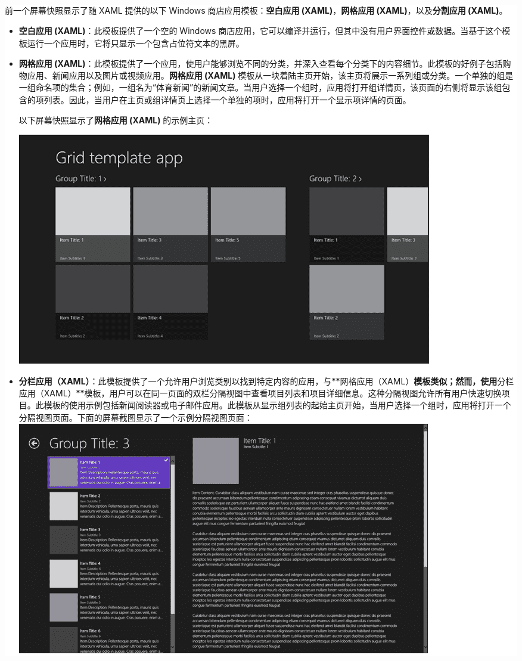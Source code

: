 前一个屏幕快照显示了随 XAML 提供的以下 Windows 商店应用模板：**空白应用 (XAML)**，**网格应用 (XAML)**，以及**分割应用 (XAML)**。

+   **空白应用 (XAML)**：此模板提供了一个空的 Windows 商店应用，它可以编译并运行，但其中没有用户界面控件或数据。当基于这个模板运行一个应用时，它将只显示一个包含占位符文本的黑屏。

+   **网格应用 (XAML)**：此模板提供了一个应用，使用户能够浏览不同的分类，并深入查看每个分类下的内容细节。此模板的好例子包括购物应用、新闻应用以及图片或视频应用。**网格应用 (XAML)** 模板从一块着陆主页开始，该主页将展示一系列组或分类。一个单独的组是一组命名项的集合；例如，一组名为“体育新闻”的新闻文章。当用户选择一个组时，应用将打开组详情页，该页面的右侧将显示该组包含的项列表。因此，当用户在主页或组详情页上选择一个单独的项时，应用将打开一个显示项详情的页面。

    以下屏幕快照显示了**网格应用 (XAML)** 的示例主页：

    ![介绍 XAML 应用](img/7102EN_11_08.jpg)

+   **分栏应用（XAML）**：此模板提供了一个允许用户浏览类别以找到特定内容的应用，与**网格应用（XAML）**模板类似；然而，使用**分栏应用（XAML）**模板，用户可以在同一页面的双栏分隔视图中查看项目列表和项目详细信息。这种分隔视图允许所有用户快速切换项目。此模板的使用示例包括新闻阅读器或电子邮件应用。此模板从显示组列表的起始主页开始，当用户选择一个组时，应用将打开一个分隔视图页面。下面的屏幕截图显示了一个示例分隔视图页面：![介绍 XAML 应用](img/7102EN_11_09.jpg)
